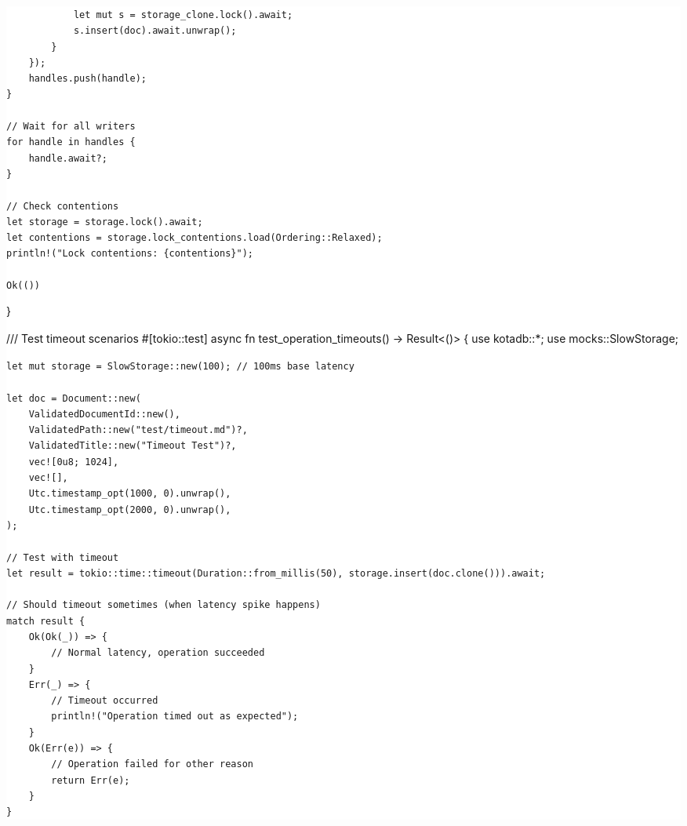                let mut s = storage_clone.lock().await;
                s.insert(doc).await.unwrap();
            }
        });
        handles.push(handle);
    }

    // Wait for all writers
    for handle in handles {
        handle.await?;
    }

    // Check contentions
    let storage = storage.lock().await;
    let contentions = storage.lock_contentions.load(Ordering::Relaxed);
    println!("Lock contentions: {contentions}");

    Ok(())
}

/// Test timeout scenarios
#[tokio::test]
async fn test_operation_timeouts() -> Result<()> {
    use kotadb::*;
    use mocks::SlowStorage;

    let mut storage = SlowStorage::new(100); // 100ms base latency

    let doc = Document::new(
        ValidatedDocumentId::new(),
        ValidatedPath::new("test/timeout.md")?,
        ValidatedTitle::new("Timeout Test")?,
        vec![0u8; 1024],
        vec![],
        Utc.timestamp_opt(1000, 0).unwrap(),
        Utc.timestamp_opt(2000, 0).unwrap(),
    );

    // Test with timeout
    let result = tokio::time::timeout(Duration::from_millis(50), storage.insert(doc.clone())).await;

    // Should timeout sometimes (when latency spike happens)
    match result {
        Ok(Ok(_)) => {
            // Normal latency, operation succeeded
        }
        Err(_) => {
            // Timeout occurred
            println!("Operation timed out as expected");
        }
        Ok(Err(e)) => {
            // Operation failed for other reason
            return Err(e);
        }
    }

